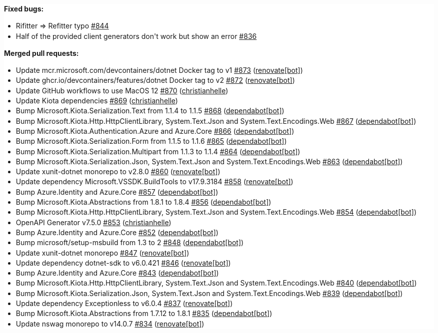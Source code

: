 **Fixed bugs:**

- Rifitter =\> Refitter typo [\#844](https://github.com/christianhelle/apiclientcodegen/issues/844)
- Half of the provided client generators don't work but show an error [\#836](https://github.com/christianhelle/apiclientcodegen/issues/836)

**Merged pull requests:**

- Update mcr.microsoft.com/devcontainers/dotnet Docker tag to v1 [\#873](https://github.com/christianhelle/apiclientcodegen/pull/873) ([renovate[bot]](https://github.com/apps/renovate))
- Update ghcr.io/devcontainers/features/dotnet Docker tag to v2 [\#872](https://github.com/christianhelle/apiclientcodegen/pull/872) ([renovate[bot]](https://github.com/apps/renovate))
- Update GitHub workflows to use MacOS 12 [\#870](https://github.com/christianhelle/apiclientcodegen/pull/870) ([christianhelle](https://github.com/christianhelle))
- Update Kiota dependencies [\#869](https://github.com/christianhelle/apiclientcodegen/pull/869) ([christianhelle](https://github.com/christianhelle))
- Bump Microsoft.Kiota.Serialization.Text from 1.1.4 to 1.1.5 [\#868](https://github.com/christianhelle/apiclientcodegen/pull/868) ([dependabot[bot]](https://github.com/apps/dependabot))
- Bump Microsoft.Kiota.Http.HttpClientLibrary, System.Text.Json and System.Text.Encodings.Web [\#867](https://github.com/christianhelle/apiclientcodegen/pull/867) ([dependabot[bot]](https://github.com/apps/dependabot))
- Bump Microsoft.Kiota.Authentication.Azure and Azure.Core [\#866](https://github.com/christianhelle/apiclientcodegen/pull/866) ([dependabot[bot]](https://github.com/apps/dependabot))
- Bump Microsoft.Kiota.Serialization.Form from 1.1.5 to 1.1.6 [\#865](https://github.com/christianhelle/apiclientcodegen/pull/865) ([dependabot[bot]](https://github.com/apps/dependabot))
- Bump Microsoft.Kiota.Serialization.Multipart from 1.1.3 to 1.1.4 [\#864](https://github.com/christianhelle/apiclientcodegen/pull/864) ([dependabot[bot]](https://github.com/apps/dependabot))
- Bump Microsoft.Kiota.Serialization.Json, System.Text.Json and System.Text.Encodings.Web [\#863](https://github.com/christianhelle/apiclientcodegen/pull/863) ([dependabot[bot]](https://github.com/apps/dependabot))
- Update xunit-dotnet monorepo to v2.8.0 [\#860](https://github.com/christianhelle/apiclientcodegen/pull/860) ([renovate[bot]](https://github.com/apps/renovate))
- Update dependency Microsoft.VSSDK.BuildTools to v17.9.3184 [\#858](https://github.com/christianhelle/apiclientcodegen/pull/858) ([renovate[bot]](https://github.com/apps/renovate))
- Bump Azure.Identity and Azure.Core [\#857](https://github.com/christianhelle/apiclientcodegen/pull/857) ([dependabot[bot]](https://github.com/apps/dependabot))
- Bump Microsoft.Kiota.Abstractions from 1.8.1 to 1.8.4 [\#856](https://github.com/christianhelle/apiclientcodegen/pull/856) ([dependabot[bot]](https://github.com/apps/dependabot))
- Bump Microsoft.Kiota.Http.HttpClientLibrary, System.Text.Json and System.Text.Encodings.Web [\#854](https://github.com/christianhelle/apiclientcodegen/pull/854) ([dependabot[bot]](https://github.com/apps/dependabot))
- OpenAPI Generator v7.5.0 [\#853](https://github.com/christianhelle/apiclientcodegen/pull/853) ([christianhelle](https://github.com/christianhelle))
- Bump Azure.Identity and Azure.Core [\#852](https://github.com/christianhelle/apiclientcodegen/pull/852) ([dependabot[bot]](https://github.com/apps/dependabot))
- Bump microsoft/setup-msbuild from 1.3 to 2 [\#848](https://github.com/christianhelle/apiclientcodegen/pull/848) ([dependabot[bot]](https://github.com/apps/dependabot))
- Update xunit-dotnet monorepo [\#847](https://github.com/christianhelle/apiclientcodegen/pull/847) ([renovate[bot]](https://github.com/apps/renovate))
- Update dependency dotnet-sdk to v6.0.421 [\#846](https://github.com/christianhelle/apiclientcodegen/pull/846) ([renovate[bot]](https://github.com/apps/renovate))
- Bump Azure.Identity and Azure.Core [\#843](https://github.com/christianhelle/apiclientcodegen/pull/843) ([dependabot[bot]](https://github.com/apps/dependabot))
- Bump Microsoft.Kiota.Http.HttpClientLibrary, System.Text.Json and System.Text.Encodings.Web [\#840](https://github.com/christianhelle/apiclientcodegen/pull/840) ([dependabot[bot]](https://github.com/apps/dependabot))
- Bump Microsoft.Kiota.Serialization.Json, System.Text.Json and System.Text.Encodings.Web [\#839](https://github.com/christianhelle/apiclientcodegen/pull/839) ([dependabot[bot]](https://github.com/apps/dependabot))
- Update dependency Exceptionless to v6.0.4 [\#837](https://github.com/christianhelle/apiclientcodegen/pull/837) ([renovate[bot]](https://github.com/apps/renovate))
- Bump Microsoft.Kiota.Abstractions from 1.7.12 to 1.8.1 [\#835](https://github.com/christianhelle/apiclientcodegen/pull/835) ([dependabot[bot]](https://github.com/apps/dependabot))
- Update nswag monorepo to v14.0.7 [\#834](https://github.com/christianhelle/apiclientcodegen/pull/834) ([renovate[bot]](https://github.com/apps/renovate))